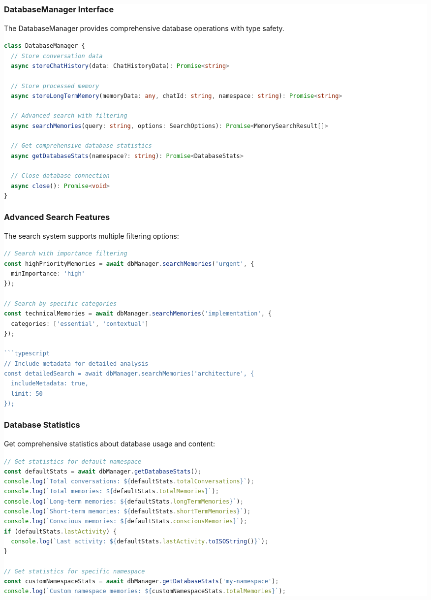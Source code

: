 ### DatabaseManager Interface

The DatabaseManager provides comprehensive database operations with type safety.

```typescript
class DatabaseManager {
  // Store conversation data
  async storeChatHistory(data: ChatHistoryData): Promise<string>

  // Store processed memory
  async storeLongTermMemory(memoryData: any, chatId: string, namespace: string): Promise<string>

  // Advanced search with filtering
  async searchMemories(query: string, options: SearchOptions): Promise<MemorySearchResult[]>

  // Get comprehensive database statistics
  async getDatabaseStats(namespace?: string): Promise<DatabaseStats>

  // Close database connection
  async close(): Promise<void>
}
```

### Advanced Search Features

The search system supports multiple filtering options:

```typescript
// Search with importance filtering
const highPriorityMemories = await dbManager.searchMemories('urgent', {
  minImportance: 'high'
});

// Search by specific categories
const technicalMemories = await dbManager.searchMemories('implementation', {
  categories: ['essential', 'contextual']
});

```typescript
// Include metadata for detailed analysis
const detailedSearch = await dbManager.searchMemories('architecture', {
  includeMetadata: true,
  limit: 50
});
```

### Database Statistics

Get comprehensive statistics about database usage and content:

```typescript
// Get statistics for default namespace
const defaultStats = await dbManager.getDatabaseStats();
console.log(`Total conversations: ${defaultStats.totalConversations}`);
console.log(`Total memories: ${defaultStats.totalMemories}`);
console.log(`Long-term memories: ${defaultStats.longTermMemories}`);
console.log(`Short-term memories: ${defaultStats.shortTermMemories}`);
console.log(`Conscious memories: ${defaultStats.consciousMemories}`);
if (defaultStats.lastActivity) {
  console.log(`Last activity: ${defaultStats.lastActivity.toISOString()}`);
}

// Get statistics for specific namespace
const customNamespaceStats = await dbManager.getDatabaseStats('my-namespace');
console.log(`Custom namespace memories: ${customNamespaceStats.totalMemories}`);

```

  [key: string]: unknown;
  [key: string]: any;